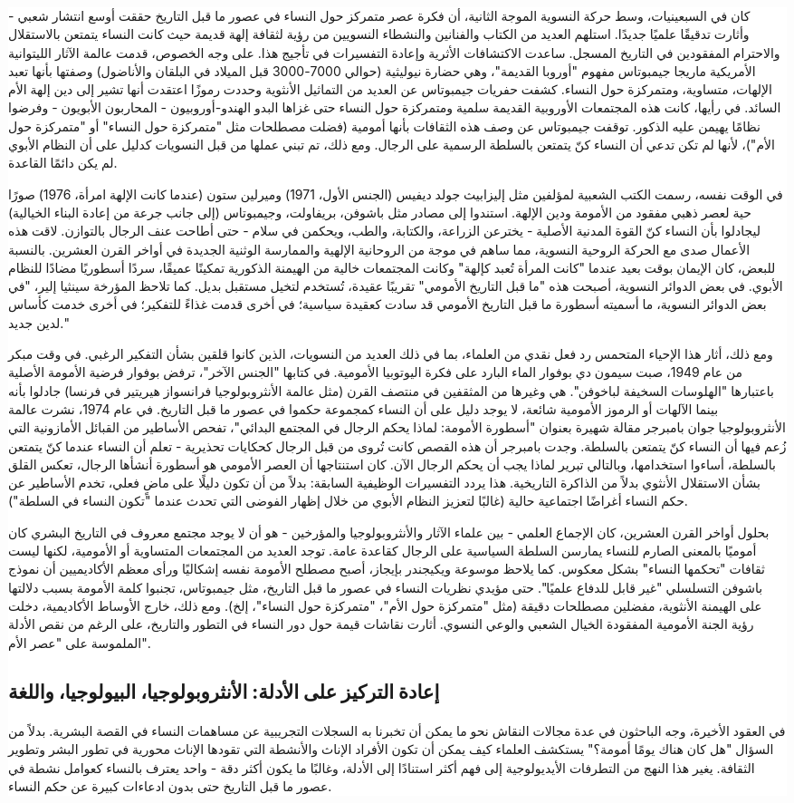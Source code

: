 كان في السبعينيات، وسط حركة النسوية الموجة الثانية، أن فكرة عصر متمركز حول النساء في عصور ما قبل التاريخ حققت أوسع انتشار شعبي - وأثارت تدقيقًا علميًا جديدًا. استلهم العديد من الكتاب والفنانين والنشطاء النسويين من رؤية لثقافة إلهة قديمة حيث كانت النساء يتمتعن بالاستقلال والاحترام المفقودين في التاريخ المسجل. ساعدت الاكتشافات الأثرية وإعادة التفسيرات في تأجيج هذا. على وجه الخصوص، قدمت عالمة الآثار الليتوانية الأمريكية ماريجا جيمبوتاس مفهوم "أوروبا القديمة"، وهي حضارة نيوليثية (حوالي 7000-3000 قبل الميلاد في البلقان والأناضول) وصفتها بأنها تعبد الإلهات، متساوية، ومتمركزة حول النساء. كشفت حفريات جيمبوتاس عن العديد من التماثيل الأنثوية وحددت رموزًا اعتقدت أنها تشير إلى دين إلهة الأم السائد. في رأيها، كانت هذه المجتمعات الأوروبية القديمة سلمية ومتمركزة حول النساء حتى غزاها البدو الهندو-أوروبيون - المحاربون الأبويون - وفرضوا نظامًا يهيمن عليه الذكور. توقفت جيمبوتاس عن وصف هذه الثقافات بأنها أمومية (فضلت مصطلحات مثل "متمركزة حول النساء" أو "متمركزة حول الأم")، لأنها لم تكن تدعي أن النساء كنّ يتمتعن بالسلطة الرسمية على الرجال. ومع ذلك، تم تبني عملها من قبل النسويات كدليل على أن النظام الأبوي لم يكن دائمًا القاعدة.

في الوقت نفسه، رسمت الكتب الشعبية لمؤلفين مثل إليزابيث جولد ديفيس (الجنس الأول، 1971) وميرلين ستون (عندما كانت الإلهة امرأة، 1976) صورًا حية لعصر ذهبي مفقود من الأمومة ودين الإلهة. استندوا إلى مصادر مثل باشوفن، بريفاولت، وجيمبوتاس (إلى جانب جرعة من إعادة البناء الخيالية) ليجادلوا بأن النساء كنّ القوة المدنية الأصلية - يخترعن الزراعة، والكتابة، والطب، ويحكمن في سلام - حتى أطاحت عنف الرجال بالتوازن. لاقت هذه الأعمال صدى مع الحركة الروحية النسوية، مما ساهم في موجة من الروحانية الإلهية والممارسة الوثنية الجديدة في أواخر القرن العشرين. بالنسبة للبعض، كان الإيمان بوقت بعيد عندما "كانت المرأة تُعبد كإلهة" وكانت المجتمعات خالية من الهيمنة الذكورية تمكينًا عميقًا، سردًا أسطوريًا مضادًا للنظام الأبوي. في بعض الدوائر النسوية، أصبحت هذه "ما قبل التاريخ الأمومي" تقريبًا عقيدة، تُستخدم لتخيل مستقبل بديل. كما تلاحظ المؤرخة سينثيا إلير، "في بعض الدوائر النسوية، ما أسميته أسطورة ما قبل التاريخ الأمومي قد سادت كعقيدة سياسية؛ في أخرى قدمت غذاءً للتفكير؛ في أخرى خدمت كأساس لدين جديد."

ومع ذلك، أثار هذا الإحياء المتحمس رد فعل نقدي من العلماء، بما في ذلك العديد من النسويات، الذين كانوا قلقين بشأن التفكير الرغبي. في وقت مبكر من عام 1949، صبت سيمون دي بوفوار الماء البارد على فكرة اليوتوبيا الأمومية. في كتابها "الجنس الآخر"، ترفض بوفوار فرضية الأمومة الأصلية باعتبارها "الهلوسات السخيفة لباخوفن". هي وغيرها من المثقفين في منتصف القرن (مثل عالمة الأنثروبولوجيا فرانسواز هيريتير في فرنسا) جادلوا بأنه بينما الآلهات أو الرموز الأمومية شائعة، لا يوجد دليل على أن النساء كمجموعة حكموا في عصور ما قبل التاريخ. في عام 1974، نشرت عالمة الأنثروبولوجيا جوان بامبرجر مقالة شهيرة بعنوان "أسطورة الأمومة: لماذا يحكم الرجال في المجتمع البدائي"، تفحص الأساطير من القبائل الأمازونية التي زُعم فيها أن النساء كنّ يتمتعن بالسلطة. وجدت بامبرجر أن هذه القصص كانت تُروى من قبل الرجال كحكايات تحذيرية - تعلم أن النساء عندما كنّ يتمتعن بالسلطة، أساءوا استخدامها، وبالتالي تبرير لماذا يجب أن يحكم الرجال الآن. كان استنتاجها أن العصر الأمومي هو أسطورة أنشأها الرجال، تعكس القلق بشأن الاستقلال الأنثوي بدلاً من الذاكرة التاريخية. هذا يردد التفسيرات الوظيفية السابقة: بدلاً من أن تكون دليلًا على ماضٍ فعلي، تخدم الأساطير عن حكم النساء أغراضًا اجتماعية حالية (غالبًا لتعزيز النظام الأبوي من خلال إظهار الفوضى التي تحدث عندما "تكون النساء في السلطة").

بحلول أواخر القرن العشرين، كان الإجماع العلمي - بين علماء الآثار والأنثروبولوجيا والمؤرخين - هو أن لا يوجد مجتمع معروف في التاريخ البشري كان أموميًا بالمعنى الصارم للنساء يمارسن السلطة السياسية على الرجال كقاعدة عامة. توجد العديد من المجتمعات المتساوية أو الأمومية، لكنها ليست ثقافات "تحكمها النساء" بشكل معكوس. كما يلاحظ موسوعة ويكيجندر بإيجاز، أصبح مصطلح الأمومة نفسه إشكاليًا ورأى معظم الأكاديميين أن نموذج باشوفن التسلسلي "غير قابل للدفاع علميًا". حتى مؤيدي نظريات النساء في عصور ما قبل التاريخ، مثل جيمبوتاس، تجنبوا كلمة الأمومة بسبب دلالتها على الهيمنة الأنثوية، مفضلين مصطلحات دقيقة (مثل "متمركزة حول الأم"، "متمركزة حول النساء"، إلخ). ومع ذلك، خارج الأوساط الأكاديمية، دخلت رؤية الجنة الأمومية المفقودة الخيال الشعبي والوعي النسوي. أثارت نقاشات قيمة حول دور النساء في التطور والتاريخ، على الرغم من نقص الأدلة الملموسة على "عصر الأم".

## إعادة التركيز على الأدلة: الأنثروبولوجيا، البيولوجيا، واللغة

في العقود الأخيرة، وجه الباحثون في عدة مجالات النقاش نحو ما يمكن أن تخبرنا به السجلات التجريبية عن مساهمات النساء في القصة البشرية. بدلاً من السؤال "هل كان هناك يومًا أمومة؟" يستكشف العلماء كيف يمكن أن تكون الأفراد الإناث والأنشطة التي تقودها الإناث محورية في تطور البشر وتطوير الثقافة. يغير هذا النهج من التطرفات الأيديولوجية إلى فهم أكثر استنادًا إلى الأدلة، وغالبًا ما يكون أكثر دقة - واحد يعترف بالنساء كعوامل نشطة في عصور ما قبل التاريخ حتى بدون ادعاءات كبيرة عن حكم النساء.
